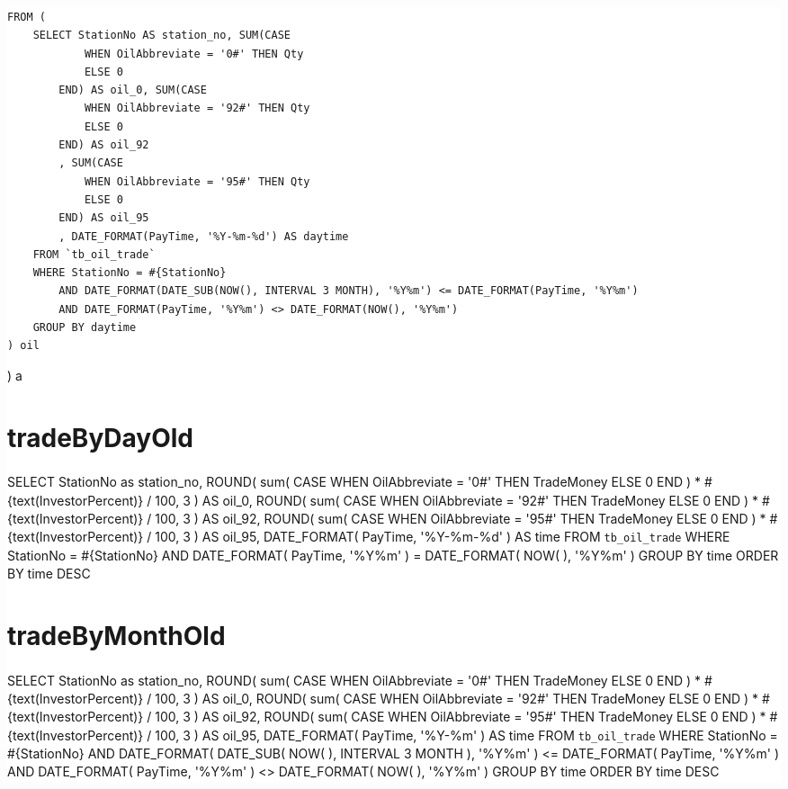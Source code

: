 	FROM (
		SELECT StationNo AS station_no, SUM(CASE 
				WHEN OilAbbreviate = '0#' THEN Qty
				ELSE 0
			END) AS oil_0, SUM(CASE 
				WHEN OilAbbreviate = '92#' THEN Qty
				ELSE 0
			END) AS oil_92
			, SUM(CASE 
				WHEN OilAbbreviate = '95#' THEN Qty
				ELSE 0
			END) AS oil_95
			, DATE_FORMAT(PayTime, '%Y-%m-%d') AS daytime
		FROM `tb_oil_trade`
		WHERE StationNo = #{StationNo}
			AND DATE_FORMAT(DATE_SUB(NOW(), INTERVAL 3 MONTH), '%Y%m') <= DATE_FORMAT(PayTime, '%Y%m')
			AND DATE_FORMAT(PayTime, '%Y%m') <> DATE_FORMAT(NOW(), '%Y%m')
		GROUP BY daytime
	) oil
) a
    
tradeByDayOld
===
SELECT
	StationNo as station_no,
	ROUND( sum( CASE WHEN OilAbbreviate = '0#' THEN TradeMoney ELSE 0 END ) * #{text(InvestorPercent)} / 100, 3 ) AS oil_0,
	ROUND( sum( CASE WHEN OilAbbreviate = '92#' THEN TradeMoney ELSE 0 END ) * #{text(InvestorPercent)} / 100, 3 ) AS oil_92,
	ROUND( sum( CASE WHEN OilAbbreviate = '95#' THEN TradeMoney ELSE 0 END ) * #{text(InvestorPercent)} / 100, 3 ) AS oil_95,
	DATE_FORMAT( PayTime, '%Y-%m-%d' ) AS time
FROM
	`tb_oil_trade` 
WHERE
	StationNo = #{StationNo} 
	AND DATE_FORMAT( PayTime, '%Y%m' ) = DATE_FORMAT( NOW( ), '%Y%m' ) 
GROUP BY
	time
ORDER BY
	time DESC
	
tradeByMonthOld
===
SELECT
	StationNo as station_no,
	ROUND( sum( CASE WHEN OilAbbreviate = '0#' THEN TradeMoney ELSE 0 END ) * #{text(InvestorPercent)} / 100, 3 ) AS oil_0,
	ROUND( sum( CASE WHEN OilAbbreviate = '92#' THEN TradeMoney ELSE 0 END ) * #{text(InvestorPercent)} / 100, 3 ) AS oil_92,
	ROUND( sum( CASE WHEN OilAbbreviate = '95#' THEN TradeMoney ELSE 0 END ) * #{text(InvestorPercent)} / 100, 3 ) AS oil_95,
	DATE_FORMAT( PayTime, '%Y-%m' ) AS time 
FROM
	`tb_oil_trade` 
WHERE
	StationNo = #{StationNo} 
	AND DATE_FORMAT( DATE_SUB( NOW( ), INTERVAL 3 MONTH ), '%Y%m' ) <= DATE_FORMAT( PayTime, '%Y%m' ) 
	AND DATE_FORMAT( PayTime, '%Y%m' ) <> DATE_FORMAT( NOW( ), '%Y%m' ) 
GROUP BY
	time 
ORDER BY
	time DESC
	